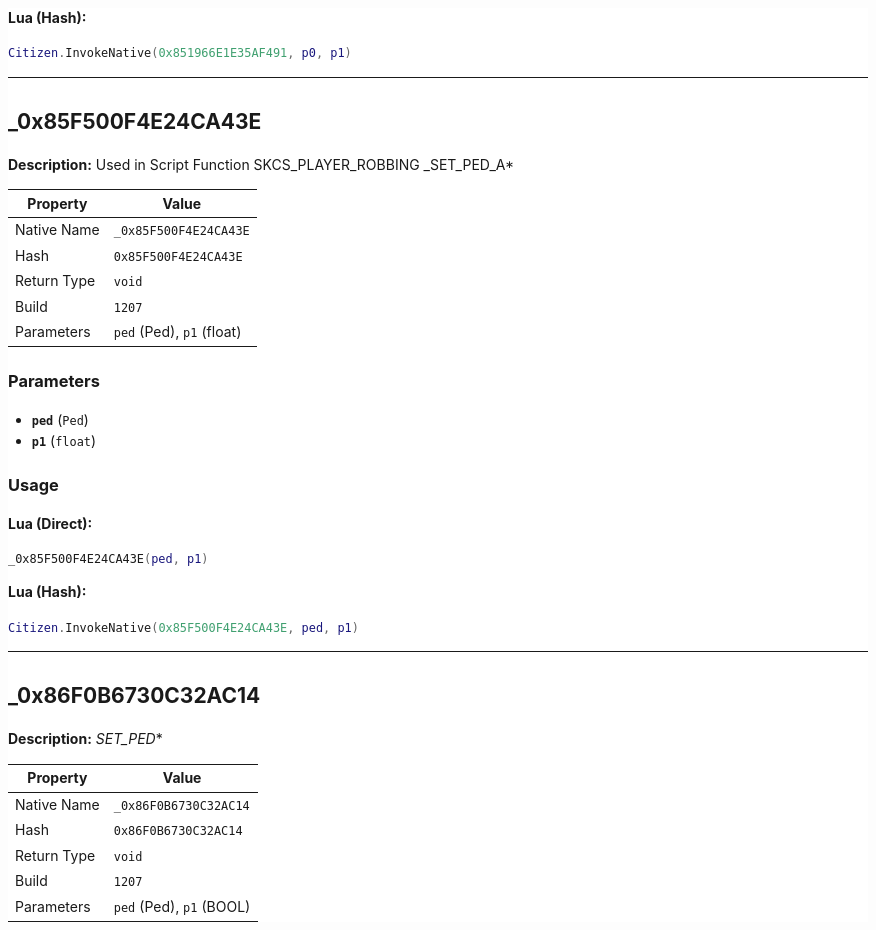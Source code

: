 **Lua (Hash):**
```lua
Citizen.InvokeNative(0x851966E1E35AF491, p0, p1)
```


---

## _0x85F500F4E24CA43E

**Description:** Used in Script Function SKCS_PLAYER_ROBBING
_SET_PED_A*

| Property | Value |
|----------|-------|
| Native Name | `_0x85F500F4E24CA43E` |
| Hash | `0x85F500F4E24CA43E` |
| Return Type | `void` |
| Build | `1207` |
| Parameters | `ped` (Ped), `p1` (float) |

### Parameters

- **`ped`** (`Ped`)
- **`p1`** (`float`)

### Usage

**Lua (Direct):**
```lua
_0x85F500F4E24CA43E(ped, p1)
```

**Lua (Hash):**
```lua
Citizen.InvokeNative(0x85F500F4E24CA43E, ped, p1)
```


---

## _0x86F0B6730C32AC14

**Description:** _SET_PED_*

| Property | Value |
|----------|-------|
| Native Name | `_0x86F0B6730C32AC14` |
| Hash | `0x86F0B6730C32AC14` |
| Return Type | `void` |
| Build | `1207` |
| Parameters | `ped` (Ped), `p1` (BOOL) |
